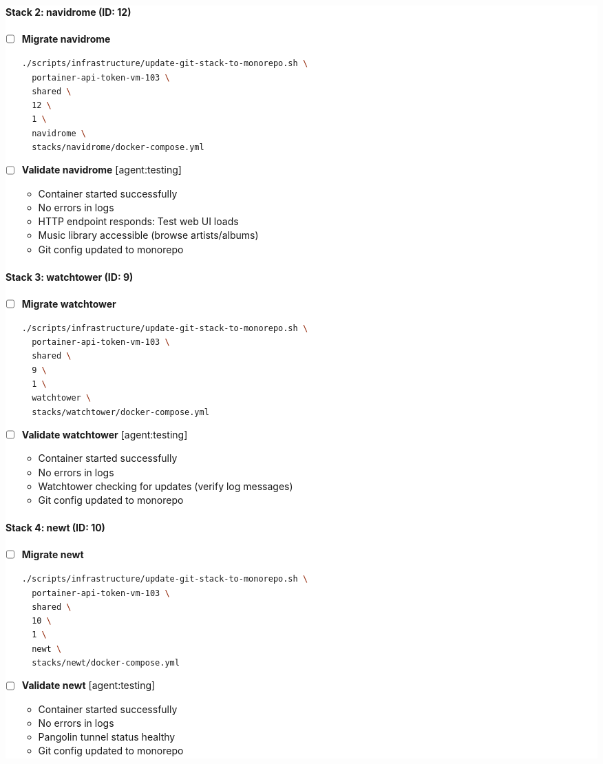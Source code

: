 #### Stack 2: navidrome (ID: 12)

- [ ] **Migrate navidrome**
  ```bash
  ./scripts/infrastructure/update-git-stack-to-monorepo.sh \
    portainer-api-token-vm-103 \
    shared \
    12 \
    1 \
    navidrome \
    stacks/navidrome/docker-compose.yml
  ```

- [ ] **Validate navidrome** [agent:testing]
  - Container started successfully
  - No errors in logs
  - HTTP endpoint responds: Test web UI loads
  - Music library accessible (browse artists/albums)
  - Git config updated to monorepo

#### Stack 3: watchtower (ID: 9)

- [ ] **Migrate watchtower**
  ```bash
  ./scripts/infrastructure/update-git-stack-to-monorepo.sh \
    portainer-api-token-vm-103 \
    shared \
    9 \
    1 \
    watchtower \
    stacks/watchtower/docker-compose.yml
  ```

- [ ] **Validate watchtower** [agent:testing]
  - Container started successfully
  - No errors in logs
  - Watchtower checking for updates (verify log messages)
  - Git config updated to monorepo

#### Stack 4: newt (ID: 10)

- [ ] **Migrate newt**
  ```bash
  ./scripts/infrastructure/update-git-stack-to-monorepo.sh \
    portainer-api-token-vm-103 \
    shared \
    10 \
    1 \
    newt \
    stacks/newt/docker-compose.yml
  ```

- [ ] **Validate newt** [agent:testing]
  - Container started successfully
  - No errors in logs
  - Pangolin tunnel status healthy
  - Git config updated to monorepo
